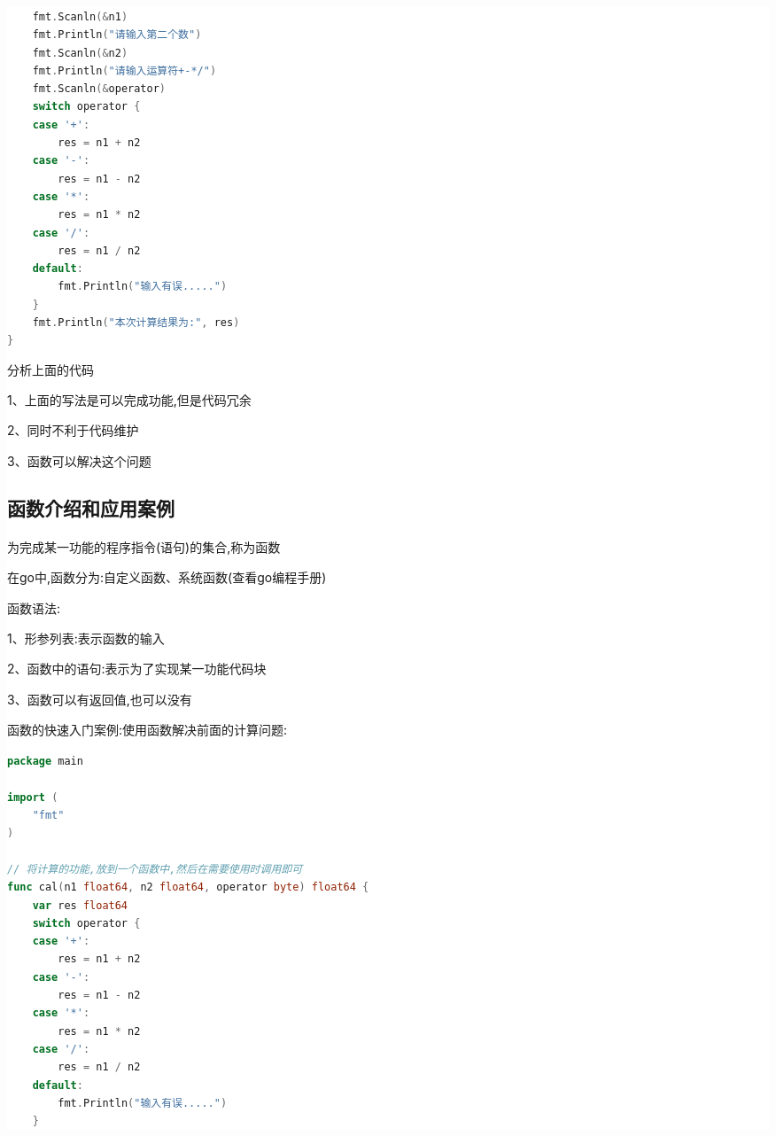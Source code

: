 ```go
	fmt.Scanln(&n1)
	fmt.Println("请输入第二个数")
	fmt.Scanln(&n2)
	fmt.Println("请输入运算符+-*/")
	fmt.Scanln(&operator)
	switch operator {
	case '+':
		res = n1 + n2
	case '-':
		res = n1 - n2
	case '*':
		res = n1 * n2
	case '/':
		res = n1 / n2
	default:
		fmt.Println("输入有误.....")
	}
	fmt.Println("本次计算结果为:", res)
}

```

分析上面的代码

1、上面的写法是可以完成功能,但是代码冗余

2、同时不利于代码维护

3、函数可以解决这个问题

## 函数介绍和应用案例

为完成某一功能的程序指令(语句)的集合,称为函数

在go中,函数分为:自定义函数、系统函数(查看go编程手册)

函数语法:

1、形参列表:表示函数的输入

2、函数中的语句:表示为了实现某一功能代码块

3、函数可以有返回值,也可以没有

函数的快速入门案例:使用函数解决前面的计算问题:

```go
package main

import (
	"fmt"
)

// 将计算的功能,放到一个函数中,然后在需要使用时调用即可
func cal(n1 float64, n2 float64, operator byte) float64 {
	var res float64
	switch operator {
	case '+':
		res = n1 + n2
	case '-':
		res = n1 - n2
	case '*':
		res = n1 * n2
	case '/':
		res = n1 / n2
	default:
		fmt.Println("输入有误.....")
	}
```